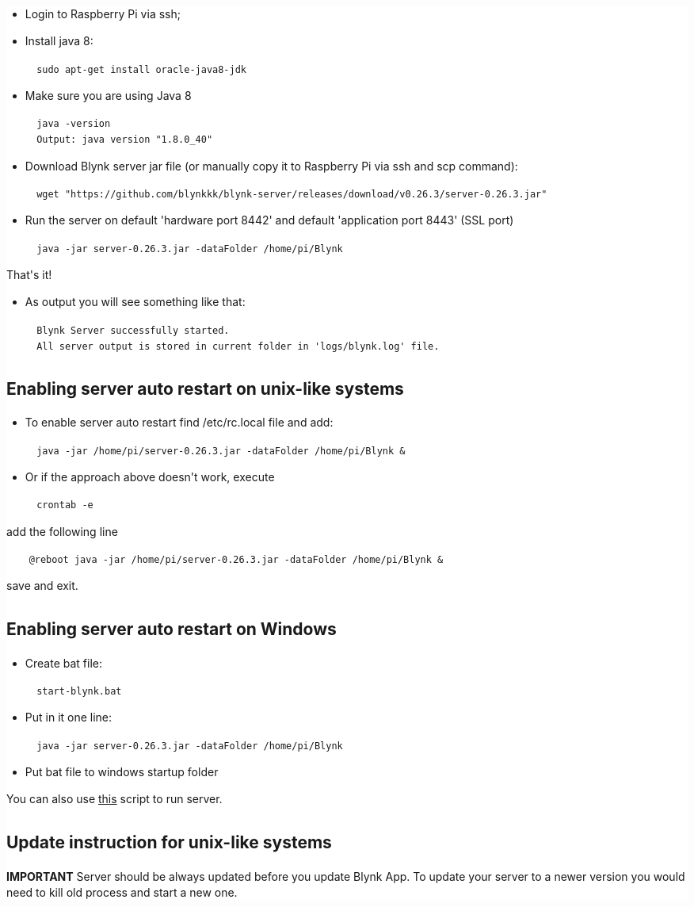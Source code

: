 + Login to Raspberry Pi via ssh;
+ Install java 8: 
        
        sudo apt-get install oracle-java8-jdk
        
+ Make sure you are using Java 8

        java -version
        Output: java version "1.8.0_40"
        
+ Download Blynk server jar file (or manually copy it to Raspberry Pi via ssh and scp command): 
   
        wget "https://github.com/blynkkk/blynk-server/releases/download/v0.26.3/server-0.26.3.jar"

+ Run the server on default 'hardware port 8442' and default 'application port 8443' (SSL port)

        java -jar server-0.26.3.jar -dataFolder /home/pi/Blynk        
        
That's it! 

+ As output you will see something like that:

        Blynk Server successfully started.
        All server output is stored in current folder in 'logs/blynk.log' file.
       
## Enabling server auto restart on unix-like systems
        
+ To enable server auto restart find /etc/rc.local file and add:

        java -jar /home/pi/server-0.26.3.jar -dataFolder /home/pi/Blynk &
        
+ Or if the approach above doesn't work, execute 
       
        crontab -e

add the following line

        @reboot java -jar /home/pi/server-0.26.3.jar -dataFolder /home/pi/Blynk &
        
save and exit.

## Enabling server auto restart on Windows

+ Create bat file:

        start-blynk.bat

+ Put in it one line: 

        java -jar server-0.26.3.jar -dataFolder /home/pi/Blynk
        
+ Put bat file to windows startup folder

You can also use [this](https://github.com/blynkkk/blynk-server/tree/master/scripts/win) script to run server.

## Update instruction for unix-like systems

**IMPORTANT**
Server should be always updated before you update Blynk App. To update your server to a newer version you would need to kill old process and start a new one.
